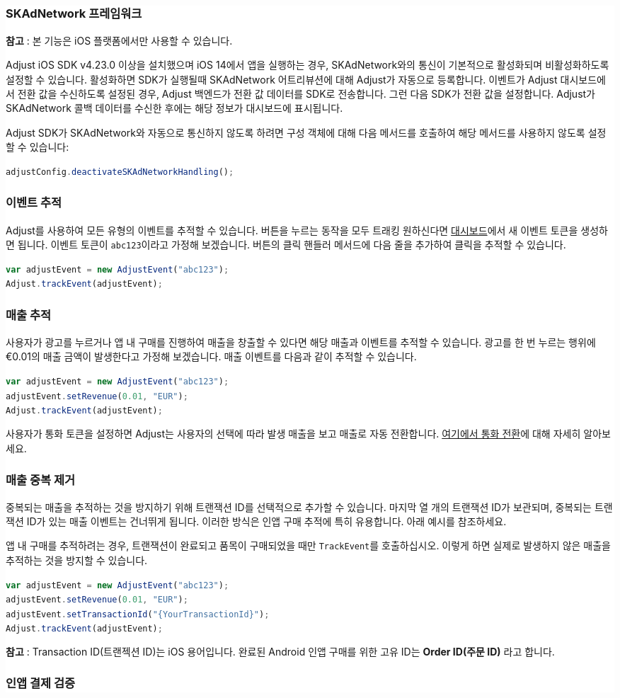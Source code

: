 ### SKAdNetwork 프레임워크

**참고** : 본 기능은 iOS 플랫폼에서만 사용할 수 있습니다.

Adjust iOS SDK v4\.23\.0 이상을 설치했으며 iOS 14에서 앱을 실행하는 경우, SKAdNetwork와의 통신이 기본적으로 활성화되며 비활성화하도록 설정할 수 있습니다. 활성화하면 SDK가 실행될때 SKAdNetwork 어트리뷰션에 대해 Adjust가 자동으로 등록합니다. 이벤트가 Adjust 대시보드에서 전환 값을 수신하도록 설정된 경우, Adjust 백엔드가 전환 값 데이터를 SDK로 전송합니다. 그런 다음 SDK가 전환 값을 설정합니다. Adjust가 SKAdNetwork 콜백 데이터를 수신한 후에는 해당 정보가 대시보드에 표시됩니다.

Adjust SDK가 SKAdNetwork와 자동으로 통신하지 않도록 하려면 구성 객체에 대해 다음 메서드를 호출하여 해당 메서드를 사용하지 않도록 설정할 수 있습니다:

```js
adjustConfig.deactivateSKAdNetworkHandling();
```

### 이벤트 추적

Adjust를 사용하여 모든 유형의 이벤트를 추적할 수 있습니다. 버튼을 누르는 동작을 모두 트래킹 원하신다면 [대시보드](http://adjust.com)에서 새 이벤트 토큰을 생성하면 됩니다. 이벤트 토큰이 `abc123`이라고 가정해 보겠습니다. 버튼의 클릭 핸들러 메서드에 다음 줄을 추가하여 클릭을 추적할 수 있습니다.

```js
var adjustEvent = new AdjustEvent("abc123");
Adjust.trackEvent(adjustEvent);
```

### 매출 추적

사용자가 광고를 누르거나 앱 내 구매를 진행하여 매출을 창출할 수 있다면 해당 매출과 이벤트를 추적할 수 있습니다. 광고를 한 번 누르는 행위에 €0\.01의 매출 금액이 발생한다고 가정해 보겠습니다. 매출 이벤트를 다음과 같이 추적할 수 있습니다.

```js
var adjustEvent = new AdjustEvent("abc123");
adjustEvent.setRevenue(0.01, "EUR");
Adjust.trackEvent(adjustEvent);
```

사용자가 통화 토큰을 설정하면 Adjust는 사용자의 선택에 따라 발생 매출을 보고 매출로 자동 전환합니다. [여기에서 통화 전환](https://docs.adjust.com/en/event-tracking/#tracking-purchases-in-different-currencies)에 대해 자세히 알아보세요.

### 매출 중복 제거

중복되는 매출을 추적하는 것을 방지하기 위해 트랜잭션 ID를 선택적으로 추가할 수 있습니다. 마지막 열 개의 트랜잭션 ID가 보관되며, 중복되는 트랜잭션 ID가 있는 매출 이벤트는 건너뛰게 됩니다. 이러한 방식은 인앱 구매 추적에 특히 유용합니다. 아래 예시를 참조하세요.

앱 내 구매를 추적하려는 경우, 트랜잭션이 완료되고 품목이 구매되었을 때만 `TrackEvent`를 호출하십시오. 이렇게 하면 실제로 발생하지 않은 매출을 추적하는 것을 방지할 수 있습니다.

```js
var adjustEvent = new AdjustEvent("abc123");
adjustEvent.setRevenue(0.01, "EUR");
adjustEvent.setTransactionId("{YourTransactionId}");
Adjust.trackEvent(adjustEvent);
```

**참고** : Transaction ID\(트랜젝션 ID\)는 iOS 용어입니다. 완료된 Android 인앱 구매를 위한 고유 ID는 **Order ID\(주문 ID\)** 라고 합니다.

### 인앱 결제 검증
